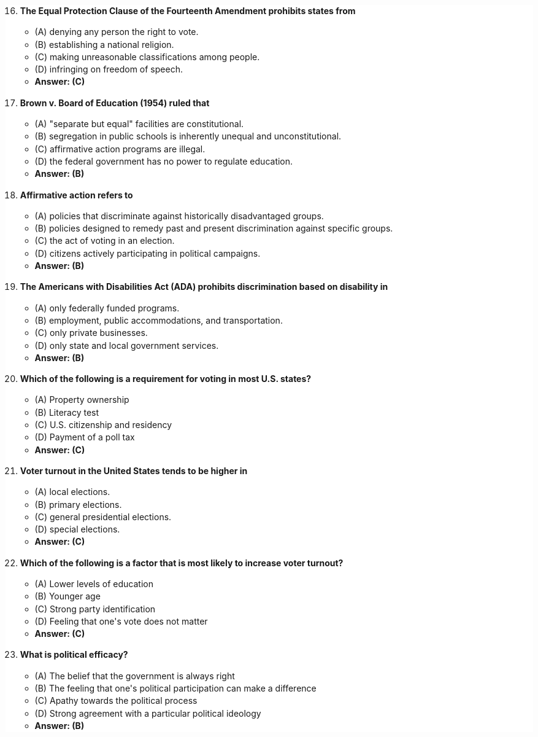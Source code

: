 16. **The Equal Protection Clause of the Fourteenth Amendment prohibits states from**
    - (A) denying any person the right to vote.
    - (B) establishing a national religion.
    - (C) making unreasonable classifications among people.
    - (D) infringing on freedom of speech.
    - **Answer: (C)**

17. **Brown v. Board of Education (1954) ruled that**
    - (A) "separate but equal" facilities are constitutional.
    - (B) segregation in public schools is inherently unequal and unconstitutional.
    - (C) affirmative action programs are illegal.
    - (D) the federal government has no power to regulate education.
    - **Answer: (B)**

18. **Affirmative action refers to**
    - (A) policies that discriminate against historically disadvantaged groups.
    - (B) policies designed to remedy past and present discrimination against specific groups.
    - (C) the act of voting in an election.
    - (D) citizens actively participating in political campaigns.
    - **Answer: (B)**

19. **The Americans with Disabilities Act (ADA) prohibits discrimination based on disability in**
    - (A) only federally funded programs.
    - (B) employment, public accommodations, and transportation.
    - (C) only private businesses.
    - (D) only state and local government services.
    - **Answer: (B)**

20. **Which of the following is a requirement for voting in most U.S. states?**
    - (A) Property ownership
    - (B) Literacy test
    - (C) U.S. citizenship and residency
    - (D) Payment of a poll tax
    - **Answer: (C)**

21. **Voter turnout in the United States tends to be higher in**
    - (A) local elections.
    - (B) primary elections.
    - (C) general presidential elections.
    - (D) special elections.
    - **Answer: (C)**

22. **Which of the following is a factor that is most likely to increase voter turnout?**
    - (A) Lower levels of education
    - (B) Younger age
    - (C) Strong party identification
    - (D) Feeling that one's vote does not matter
    - **Answer: (C)**

23. **What is political efficacy?**
    - (A) The belief that the government is always right
    - (B) The feeling that one's political participation can make a difference
    - (C) Apathy towards the political process
    - (D) Strong agreement with a particular political ideology
    - **Answer: (B)**
